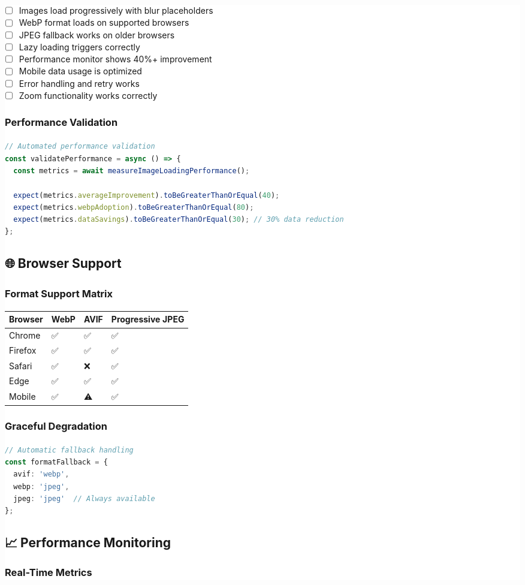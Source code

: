- [ ] Images load progressively with blur placeholders
- [ ] WebP format loads on supported browsers
- [ ] JPEG fallback works on older browsers
- [ ] Lazy loading triggers correctly
- [ ] Performance monitor shows 40%+ improvement
- [ ] Mobile data usage is optimized
- [ ] Error handling and retry works
- [ ] Zoom functionality works correctly

### Performance Validation

```typescript
// Automated performance validation
const validatePerformance = async () => {
  const metrics = await measureImageLoadingPerformance();
  
  expect(metrics.averageImprovement).toBeGreaterThanOrEqual(40);
  expect(metrics.webpAdoption).toBeGreaterThanOrEqual(80);
  expect(metrics.dataSavings).toBeGreaterThanOrEqual(30); // 30% data reduction
};
```

## 🌐 Browser Support

### Format Support Matrix

| Browser | WebP | AVIF | Progressive JPEG |
|---------|------|------|------------------|
| Chrome  | ✅   | ✅   | ✅               |
| Firefox | ✅   | ✅   | ✅               |
| Safari  | ✅   | ❌   | ✅               |
| Edge    | ✅   | ✅   | ✅               |
| Mobile  | ✅   | ⚠️   | ✅               |

### Graceful Degradation

```typescript
// Automatic fallback handling
const formatFallback = {
  avif: 'webp',
  webp: 'jpeg', 
  jpeg: 'jpeg'  // Always available
};
```

## 📈 Performance Monitoring

### Real-Time Metrics
